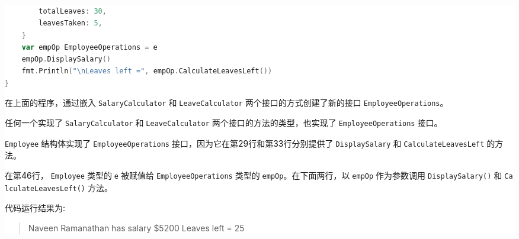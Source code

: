 ```go
        totalLeaves: 30,
        leavesTaken: 5,
    }
    var empOp EmployeeOperations = e
    empOp.DisplaySalary()
    fmt.Println("\nLeaves left =", empOp.CalculateLeavesLeft())
}
```

在上面的程序，通过嵌入 `SalaryCalculator` 和 `LeaveCalculator` 两个接口的方式创建了新的接口 `EmployeeOperations`。

任何一个实现了 `SalaryCalculator` 和 `LeaveCalculator` 两个接口的方法的类型，也实现了 `EmployeeOperations` 接口。

`Employee` 结构体实现了 `EmployeeOperations` 接口，因为它在第29行和第33行分别提供了 `DisplaySalary` 和 `CalculateLeavesLeft` 的方法。

在第46行， `Employee` 类型的 `e` 被赋值给 `EmployeeOperations` 类型的 `empOp`。在下面两行，以 `empOp` 作为参数调用 `DisplaySalary()` 和 `CalculateLeavesLeft()` 方法。

代码运行结果为:

> Naveen Ramanathan has salary $5200
> Leaves left = 25